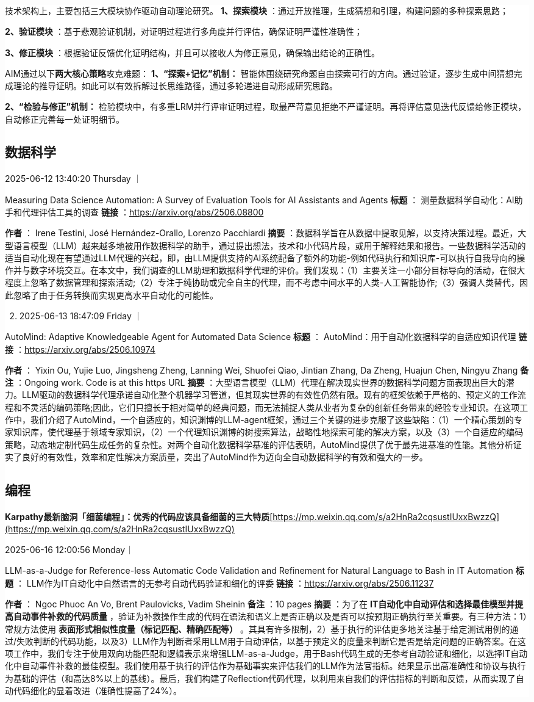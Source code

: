 技术架构上，主要包括三大模块协作驱动自动理论研究。
**1、探索模块** ：通过开放推理，生成猜想和引理，构建问题的多种探索思路；

**2、验证模块** ：基于悲观验证机制，对证明过程进行多角度并行评估，确保证明严谨性准确性；

**3、修正模块** ：根据验证反馈优化证明结构，并且可以接收人为修正意见，确保输出结论的正确性。

AIM通过以下**两大核心策略**攻克难题：
**1、“探索+记忆”机制：** 智能体围绕研究命题自由探索可行的方向。通过验证，逐步生成中间猜想完成理论的推导证明。如此可以有效拆解过长思维路径，通过多轮递进自动形成研究思路。

**2、“检验与修正”机制：** 检验模块中，有多重LRM并行评审证明过程，取最严苛意见拒绝不严谨证明。再将评估意见迭代反馈给修正模块，自动修正完善每一处证明细节。

## 数据科学

2025-06-12 13:40:20 Thursday ｜

Measuring Data Science Automation: A Survey of Evaluation Tools for AI  Assistants and Agents
 **标题** ： 测量数据科学自动化：AI助手和代理评估工具的调查
 **链接** ：https://arxiv.org/abs/2506.08800

 **作者** ： Irene Testini,  José Hernández-Orallo,  Lorenzo Pacchiardi
 **摘要** ：数据科学旨在从数据中提取见解，以支持决策过程。最近，大型语言模型（LLM）越来越多地被用作数据科学的助手，通过提出想法，技术和小代码片段，或用于解释结果和报告。一些数据科学活动的适当自动化现在有望通过LLM代理的兴起，即，由LLM提供支持的AI系统配备了额外的功能-例如代码执行和知识库-可以执行自我导向的操作并与数字环境交互。在本文中，我们调查的LLM助理和数据科学代理的评价。我们发现：（1）主要关注一小部分目标导向的活动，在很大程度上忽略了数据管理和探索活动;（2）专注于纯协助或完全自主的代理，而不考虑中间水平的人类-人工智能协作;（3）强调人类替代，因此忽略了由于任务转换而实现更高水平自动化的可能性。

2. 2025-06-13 18:47:09 Friday ｜

AutoMind: Adaptive Knowledgeable Agent for Automated Data Science
 **标题** ： AutoMind：用于自动化数据科学的自适应知识代理
 **链接** ：https://arxiv.org/abs/2506.10974

 **作者** ： Yixin Ou,  Yujie Luo,  Jingsheng Zheng,  Lanning Wei,  Shuofei Qiao,  Jintian Zhang,  Da Zheng,  Huajun Chen,  Ningyu Zhang
 **备注** ：Ongoing work. Code is at this https URL
 **摘要** ：大型语言模型（LLM）代理在解决现实世界的数据科学问题方面表现出巨大的潜力。LLM驱动的数据科学代理承诺自动化整个机器学习管道，但其现实世界的有效性仍然有限。现有的框架依赖于严格的、预定义的工作流程和不灵活的编码策略;因此，它们只擅长于相对简单的经典问题，而无法捕捉人类从业者为复杂的创新任务带来的经验专业知识。在这项工作中，我们介绍了AutoMind，一个自适应的，知识渊博的LLM-agent框架，通过三个关键的进步克服了这些缺陷：（1）一个精心策划的专家知识库，使代理基于领域专家知识，（2）一个代理知识渊博的树搜索算法，战略性地探索可能的解决方案，以及（3）一个自适应的编码策略，动态地定制代码生成任务的复杂性。对两个自动化数据科学基准的评估表明，AutoMind提供了优于最先进基准的性能。其他分析证实了良好的有效性，效率和定性解决方案质量，突出了AutoMind作为迈向全自动数据科学的有效和强大的一步。

## 编程

**Karpathy最新脑洞「细菌编程」：优秀的代码应该具备细菌的三大特质**[https://mp.weixin.qq.com/s/a2HnRa2cqsustIUxxBwzzQ](https://mp.weixin.qq.com/s/a2HnRa2cqsustIUxxBwzzQ)

2025-06-16 12:00:56 Monday｜

LLM-as-a-Judge for Reference-less Automatic Code Validation and  Refinement for Natural Language to Bash in IT Automation
 **标题** ： LLM作为IT自动化中自然语言的无参考自动代码验证和细化的评委
 **链接** ：https://arxiv.org/abs/2506.11237

 **作者** ： Ngoc Phuoc An Vo,  Brent Paulovicks,  Vadim Sheinin
 **备注** ：10 pages
 **摘要** ：为了在 **IT自动化中自动评估和选择最佳模型并提高自动事件补救的代码质量** ，验证为补救操作生成的代码在语法和语义上是否正确以及是否可以按预期正确执行至关重要。有三种方法：1）常规方法使用 **表面形式相似性度量（标记匹配、精确匹配等）** 。其具有许多限制，2）基于执行的评估更多地关注基于给定测试用例的通过/失败判断的代码功能，以及3）LLM作为判断者采用LLM用于自动评估，以基于预定义的度量来判断它是否是给定问题的正确答案。在这项工作中，我们专注于使用双向功能匹配和逻辑表示来增强LLM-as-a-Judge，用于Bash代码生成的无参考自动验证和细化，以选择IT自动化中自动事件补救的最佳模型。我们使用基于执行的评估作为基础事实来评估我们的LLM作为法官指标。结果显示出高准确性和协议与执行为基础的评估（和高达8%以上的基线）。最后，我们构建了Reflection代码代理，以利用来自我们的评估指标的判断和反馈，从而实现了自动代码细化的显着改进（准确性提高了24%）。
